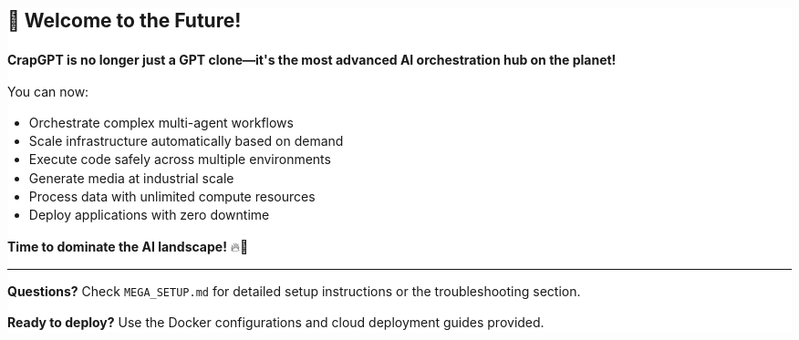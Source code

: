 
## 🎉 Welcome to the Future!

**CrapGPT is no longer just a GPT clone—it's the most advanced AI orchestration hub on the planet!** 

You can now:
- Orchestrate complex multi-agent workflows
- Scale infrastructure automatically based on demand  
- Execute code safely across multiple environments
- Generate media at industrial scale
- Process data with unlimited compute resources
- Deploy applications with zero downtime

**Time to dominate the AI landscape!** 🔥🚀

---

**Questions?** Check `MEGA_SETUP.md` for detailed setup instructions or the troubleshooting section.

**Ready to deploy?** Use the Docker configurations and cloud deployment guides provided.